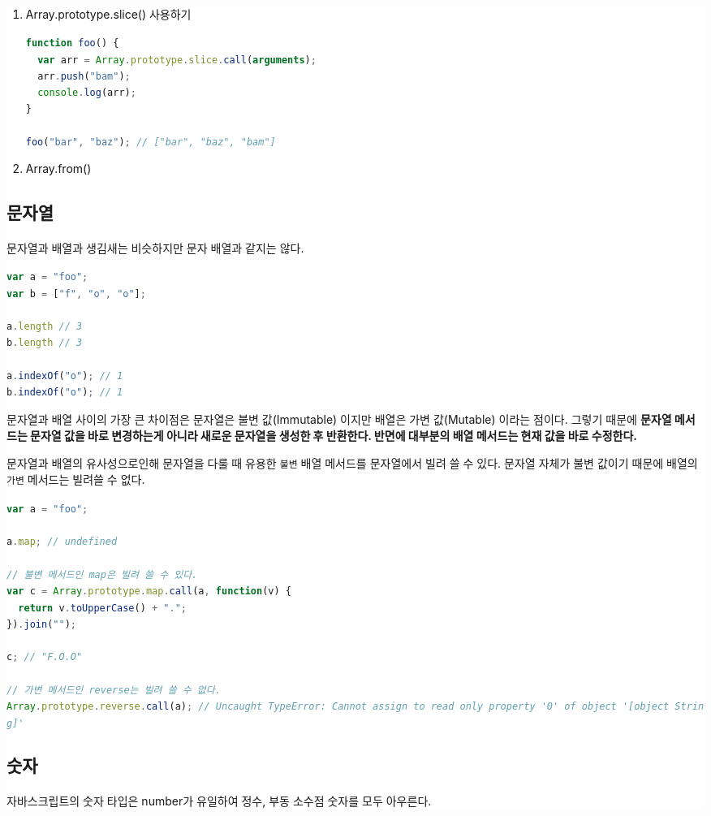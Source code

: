 1. Array.prototype.slice() 사용하기
    
    ```jsx
    function foo() {
      var arr = Array.prototype.slice.call(arguments);
      arr.push("bam");
      console.log(arr);
    }
    
    foo("bar", "baz"); // ["bar", "baz", "bam"]
    ```
    
2. Array.from()

## 문자열

문자열과 배열과 생김새는 비슷하지만 문자 배열과 같지는 않다.

```jsx
var a = "foo";
var b = ["f", "o", "o"];

a.length // 3
b.length // 3

a.indexOf("o"); // 1
b.indexOf("o"); // 1
```

문자열과 배열 사이의 가장 큰 차이점은 문자열은 불변 값(Immutable) 이지만 배열은 가변 값(Mutable) 이라는 점이다. 그렇기 때문에 **문자열 메서드는 문자열 값을 바로 변경하는게 아니라 새로운 문자열을 생성한 후 반환한다. 반면에 대부분의 배열 메서드는 현재 값을 바로 수정한다.**

문자열과 배열의 유사성으로인해 문자열을 다룰 때 유용한 `불변` 배열 메서드를 문자열에서 빌려 쓸 수 있다. 문자열 자체가 불변 값이기 때문에 배열의 `가변` 메서드는 빌려쓸 수 없다.

```jsx
var a = "foo";

a.map; // undefined

// 불변 메서드인 map은 빌려 쓸 수 있다.
var c = Array.prototype.map.call(a, function(v) {
  return v.toUpperCase() + ".";
}).join("");

c; // "F.O.O"

// 가변 메서드인 reverse는 빌려 쓸 수 없다.
Array.prototype.reverse.call(a); // Uncaught TypeError: Cannot assign to read only property '0' of object '[object String]'
```

## 숫자

자바스크립트의 숫자 타입은 number가 유일하여 정수, 부동 소수점 숫자를 모두 아우른다.
